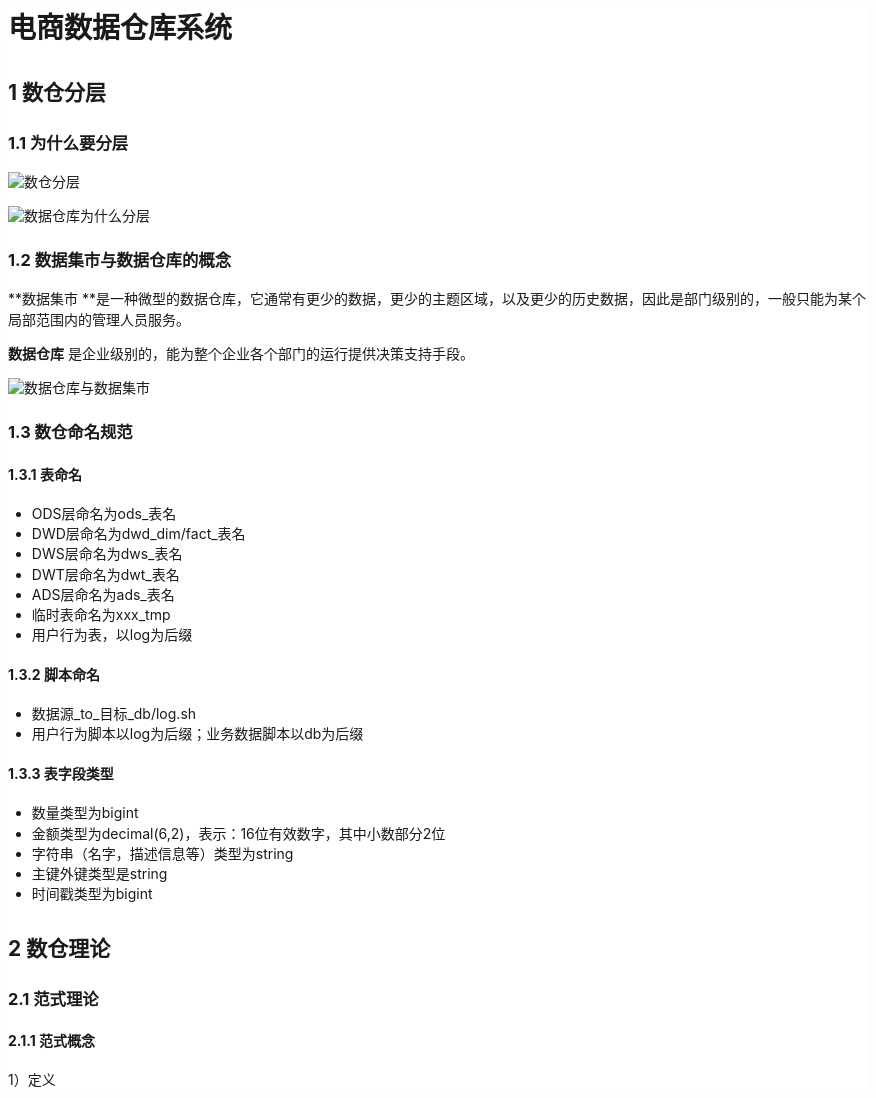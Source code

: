 # 电商数据仓库系统

## 1 数仓分层

### 1.1 为什么要分层

![数仓分层](https://gitee.com/zhdoop/blogImg/raw/master/img/数仓分层.PNG)

![数据仓库为什么分层](https://gitee.com/zhdoop/blogImg/raw/master/img/数据仓库为什么分层.PNG)

### 1.2 数据集市与数据仓库的概念

**数据集市 **是一种微型的数据仓库，它通常有更少的数据，更少的主题区域，以及更少的历史数据，因此是部门级别的，一般只能为某个局部范围内的管理人员服务。

**数据仓库** 是企业级别的，能为整个企业各个部门的运行提供决策支持手段。

![数据仓库与数据集市](https://gitee.com/zhdoop/blogImg/raw/master/img/数据仓库与数据集市.PNG)

### 1.3 数仓命名规范

#### 1.3.1 表命名

* ODS层命名为ods_表名
* DWD层命名为dwd_dim/fact_表名
* DWS层命名为dws_表名
* DWT层命名为dwt_表名
* ADS层命名为ads_表名
* 临时表命名为xxx_tmp
* 用户行为表，以log为后缀

#### 1.3.2 脚本命名

* 数据源\_to\_目标\_db/log.sh
* 用户行为脚本以log为后缀；业务数据脚本以db为后缀

#### 1.3.3 表字段类型

* 数量类型为bigint
* 金额类型为decimal(6,2)，表示：16位有效数字，其中小数部分2位
* 字符串（名字，描述信息等）类型为string
* 主键外键类型是string
* 时间戳类型为bigint

## 2 数仓理论

### 2.1 范式理论

#### 2.1.1 范式概念

1）定义
